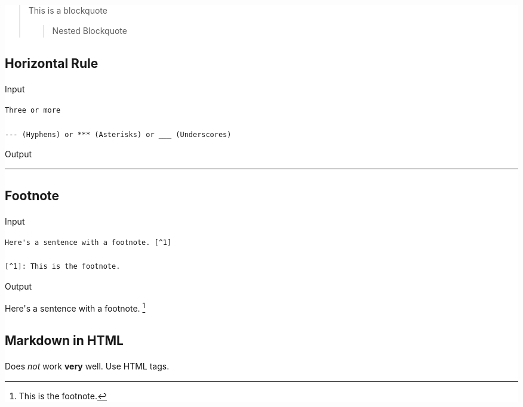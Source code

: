 > This is
> a blockquote
>
> > Nested
> > Blockquote

## Horizontal Rule

Input

```
Three or more

--- (Hyphens) or *** (Asterisks) or ___ (Underscores)
```

Output

---

## Footnote

Input

```
Here's a sentence with a footnote. [^1]

[^1]: This is the footnote.
```

Output

Here's a sentence with a footnote. [^1]

[^1]: This is the footnote.

## Markdown in HTML

Does _not_ work **very** well. Use HTML tags.

```

```

```

```

```

```
